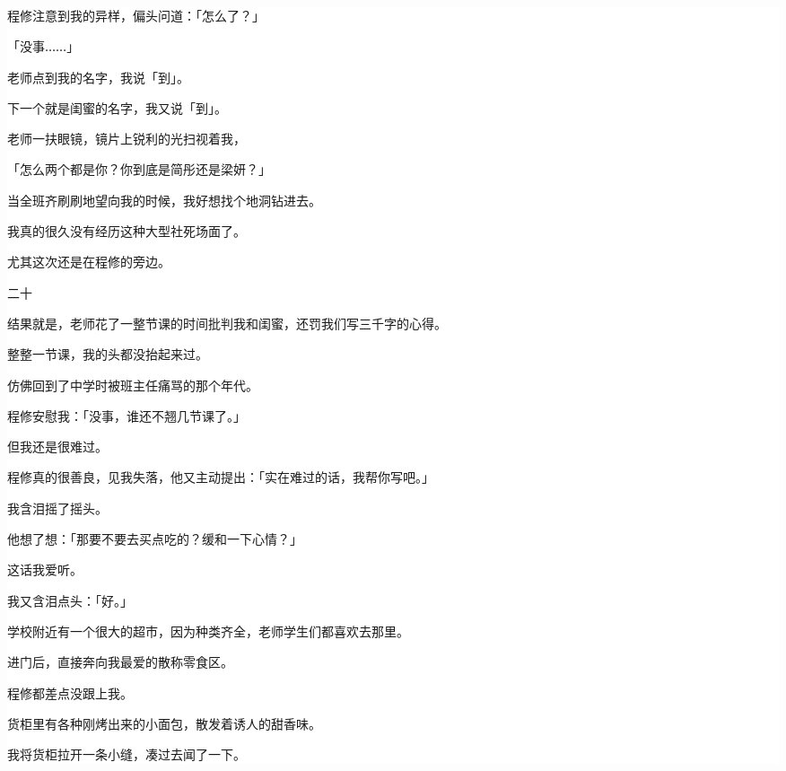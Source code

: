 程修注意到我的异样，偏头问道：「怎么了？」


「没事……」


老师点到我的名字，我说「到」。


下一个就是闺蜜的名字，我又说「到」。


老师一扶眼镜，镜片上锐利的光扫视着我，


「怎么两个都是你？你到底是简彤还是梁妍？」


当全班齐刷刷地望向我的时候，我好想找个地洞钻进去。


我真的很久没有经历这种大型社死场面了。


尤其这次还是在程修的旁边。


二十


结果就是，老师花了一整节课的时间批判我和闺蜜，还罚我们写三千字的心得。


整整一节课，我的头都没抬起来过。


仿佛回到了中学时被班主任痛骂的那个年代。


程修安慰我：「没事，谁还不翘几节课了。」


但我还是很难过。


程修真的很善良，见我失落，他又主动提出：「实在难过的话，我帮你写吧。」


我含泪摇了摇头。


他想了想：「那要不要去买点吃的？缓和一下心情？」


这话我爱听。


我又含泪点头：「好。」


学校附近有一个很大的超市，因为种类齐全，老师学生们都喜欢去那里。


进门后，直接奔向我最爱的散称零食区。


程修都差点没跟上我。


货柜里有各种刚烤出来的小面包，散发着诱人的甜香味。


我将货柜拉开一条小缝，凑过去闻了一下。
